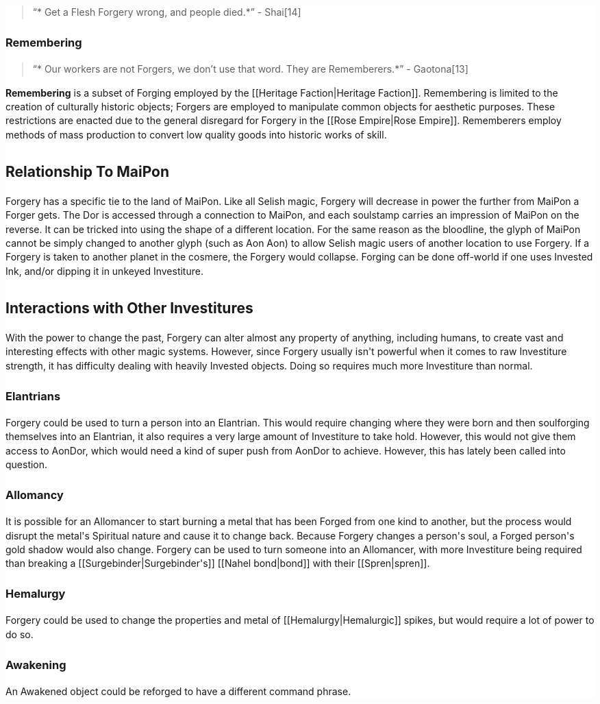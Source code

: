 >“* Get a Flesh Forgery wrong, and people died.*”
\- Shai[14]


### Remembering
>“* Our workers are not Forgers, we don’t use that word. They are Rememberers.*”
\- Gaotona[13]


**Remembering** is a subset of Forging employed by the [[Heritage Faction\|Heritage Faction]]. Remembering is limited to the creation of culturally historic objects; Forgers are employed to manipulate common objects for aesthetic purposes. These restrictions are enacted due to the general disregard for Forgery in the [[Rose Empire\|Rose Empire]]. Rememberers employ methods of mass production to convert low quality goods into historic works of skill.

## Relationship To MaiPon
Forgery has a specific tie to the land of MaiPon. Like all Selish magic, Forgery will decrease in power the further from MaiPon a Forger gets. The Dor is accessed through a connection to MaiPon, and each soulstamp carries an impression of MaiPon on the reverse. It can be tricked into using the shape of a different location. For the same reason as the bloodline, the glyph of MaiPon cannot be simply changed to another glyph (such as Aon Aon) to allow Selish magic users of another location to use Forgery. If a Forgery is taken to another planet in the cosmere, the Forgery would collapse.
Forging can be done off-world if one uses Invested Ink, and/or dipping it in unkeyed Investiture.

## Interactions with Other Investitures
With the power to change the past, Forgery can alter almost any property of anything, including humans, to create vast and interesting effects with other magic systems. However, since Forgery usually isn't powerful when it comes to raw Investiture strength, it has difficulty dealing with heavily Invested objects. Doing so requires much more Investiture than normal.

### Elantrians
Forgery could be used to turn a person into an Elantrian. This would require changing where they were born and then soulforging themselves into an Elantrian, it also requires a very large amount of Investiture to take hold.
However, this would not give them access to AonDor, which would need a kind of super push from AonDor to achieve. However, this has lately been called into question.

### Allomancy
It is possible for an Allomancer to start burning a metal that has been Forged from one kind to another, but the process would disrupt the metal's Spiritual nature and cause it to change back. Because Forgery changes a person's soul, a Forged person's gold shadow would also change.
Forgery can be used to turn someone into an Allomancer, with more Investiture being required than breaking a [[Surgebinder\|Surgebinder's]] [[Nahel bond\|bond]] with their [[Spren\|spren]].

### Hemalurgy
Forgery could be used to change the properties and metal of [[Hemalurgy\|Hemalurgic]] spikes, but would require a lot of power to do so.

### Awakening
An Awakened object could be reforged to have a different command phrase.
